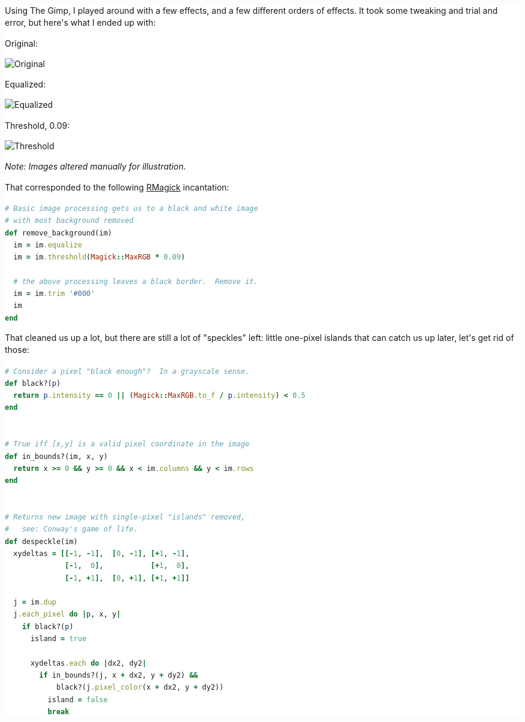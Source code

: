 Using The Gimp, I played around with a few effects, and a few different orders
of effects.  It took some tweaking and trial and error, but here's what I ended
up with:

Original:

![Original](./images/compa440.jpg)

Equalized:

![Equalized](./images/equalized.png)

Threshold, 0.09:

![Threshold](./images/threshold.png)

*Note: Images altered manually for illustration.*

That corresponded to the following [RMagick](http://www.imagemagick.org/RMagick/doc/) incantation:

```ruby
# Basic image processing gets us to a black and white image
# with most background removed
def remove_background(im)
  im = im.equalize
  im = im.threshold(Magick::MaxRGB * 0.09)

  # the above processing leaves a black border.  Remove it.
  im = im.trim '#000'
  im
end
```


That cleaned us up a lot, but there are still a lot of "speckles" left: little
one-pixel islands that can catch us up later, let's get rid of those:


```ruby
# Consider a pixel "black enough"?  In a grayscale sense.
def black?(p)
  return p.intensity == 0 || (Magick::MaxRGB.to_f / p.intensity) < 0.5
end


# True iff [x,y] is a valid pixel coordinate in the image
def in_bounds?(im, x, y)
  return x >= 0 && y >= 0 && x < im.columns && y < im.rows
end


# Returns new image with single-pixel "islands" removed,
#   see: Conway's game of life.
def despeckle(im)
  xydeltas = [[-1, -1],  [0, -1], [+1, -1],
              [-1,  0],           [+1,  0],
              [-1, +1],  [0, +1], [+1, +1]]

  j = im.dup
  j.each_pixel do |p, x, y|
    if black?(p)
      island = true

      xydeltas.each do |dx2, dy2|
        if in_bounds?(j, x + dx2, y + dy2) &&
            black?(j.pixel_color(x + dx2, y + dy2))
          island = false
          break
```